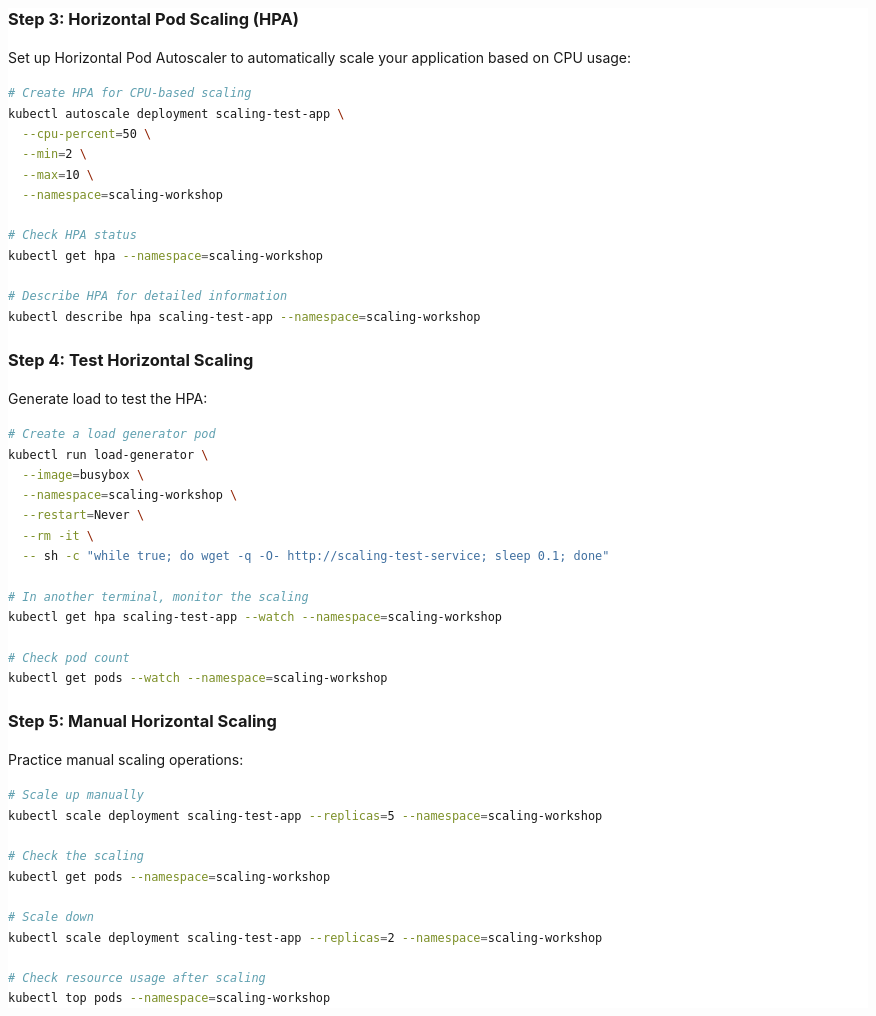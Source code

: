 ### Step 3: Horizontal Pod Scaling (HPA)

Set up Horizontal Pod Autoscaler to automatically scale your application based on CPU usage:

```bash
# Create HPA for CPU-based scaling
kubectl autoscale deployment scaling-test-app \
  --cpu-percent=50 \
  --min=2 \
  --max=10 \
  --namespace=scaling-workshop

# Check HPA status
kubectl get hpa --namespace=scaling-workshop

# Describe HPA for detailed information
kubectl describe hpa scaling-test-app --namespace=scaling-workshop
```

### Step 4: Test Horizontal Scaling

Generate load to test the HPA:

```bash
# Create a load generator pod
kubectl run load-generator \
  --image=busybox \
  --namespace=scaling-workshop \
  --restart=Never \
  --rm -it \
  -- sh -c "while true; do wget -q -O- http://scaling-test-service; sleep 0.1; done"

# In another terminal, monitor the scaling
kubectl get hpa scaling-test-app --watch --namespace=scaling-workshop

# Check pod count
kubectl get pods --watch --namespace=scaling-workshop
```

### Step 5: Manual Horizontal Scaling

Practice manual scaling operations:

```bash
# Scale up manually
kubectl scale deployment scaling-test-app --replicas=5 --namespace=scaling-workshop

# Check the scaling
kubectl get pods --namespace=scaling-workshop

# Scale down
kubectl scale deployment scaling-test-app --replicas=2 --namespace=scaling-workshop

# Check resource usage after scaling
kubectl top pods --namespace=scaling-workshop
```
